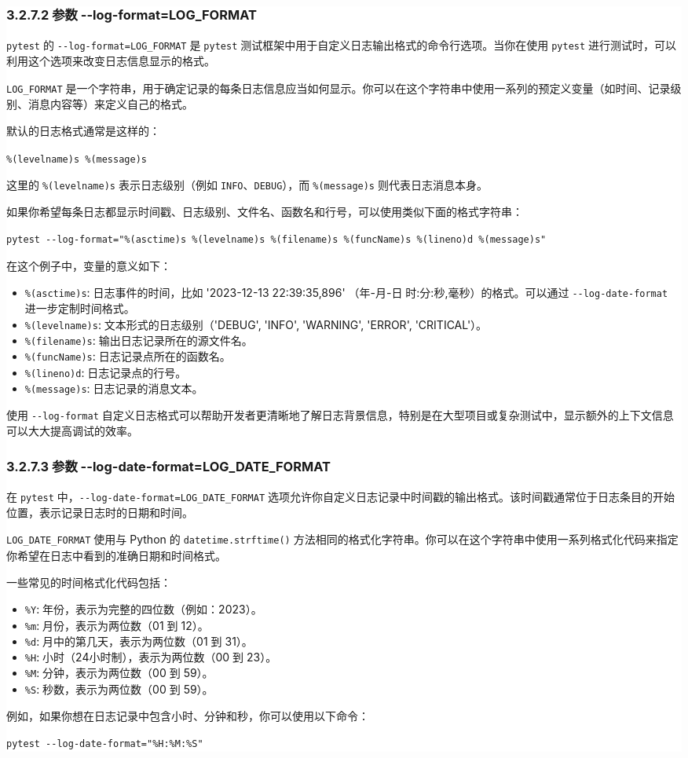 


### 3.2.7.2 参数 --log-format=LOG_FORMAT

`pytest` 的 `--log-format=LOG_FORMAT` 是 `pytest` 测试框架中用于自定义日志输出格式的命令行选项。当你在使用 `pytest` 进行测试时，可以利用这个选项来改变日志信息显示的格式。

`LOG_FORMAT` 是一个字符串，用于确定记录的每条日志信息应当如何显示。你可以在这个字符串中使用一系列的预定义变量（如时间、记录级别、消息内容等）来定义自己的格式。

默认的日志格式通常是这样的：

```shell
%(levelname)s %(message)s
```

这里的 `%(levelname)s` 表示日志级别（例如 `INFO`、`DEBUG`），而 `%(message)s` 则代表日志消息本身。

如果你希望每条日志都显示时间戳、日志级别、文件名、函数名和行号，可以使用类似下面的格式字符串：

```shell
pytest --log-format="%(asctime)s %(levelname)s %(filename)s %(funcName)s %(lineno)d %(message)s"
```

在这个例子中，变量的意义如下：

- `%(asctime)s`: 日志事件的时间，比如 '2023-12-13 22:39:35,896' （年-月-日 时:分:秒,毫秒）的格式。可以通过 `--log-date-format` 进一步定制时间格式。
- `%(levelname)s`: 文本形式的日志级别（'DEBUG', 'INFO', 'WARNING', 'ERROR', 'CRITICAL'）。
- `%(filename)s`: 输出日志记录所在的源文件名。
- `%(funcName)s`: 日志记录点所在的函数名。
- `%(lineno)d`: 日志记录点的行号。
- `%(message)s`: 日志记录的消息文本。

使用 `--log-format` 自定义日志格式可以帮助开发者更清晰地了解日志背景信息，特别是在大型项目或复杂测试中，显示额外的上下文信息可以大大提高调试的效率。




### 3.2.7.3 参数 --log-date-format=LOG_DATE_FORMAT

在 `pytest` 中，`--log-date-format=LOG_DATE_FORMAT` 选项允许你自定义日志记录中时间戳的输出格式。该时间戳通常位于日志条目的开始位置，表示记录日志时的日期和时间。

`LOG_DATE_FORMAT` 使用与 Python 的 `datetime.strftime()` 方法相同的格式化字符串。你可以在这个字符串中使用一系列格式化代码来指定你希望在日志中看到的准确日期和时间格式。

一些常见的时间格式化代码包括：

- `%Y`: 年份，表示为完整的四位数（例如：2023）。
- `%m`: 月份，表示为两位数（01 到 12）。
- `%d`: 月中的第几天，表示为两位数（01 到 31）。
- `%H`: 小时（24小时制），表示为两位数（00 到 23）。
- `%M`: 分钟，表示为两位数（00 到 59）。
- `%S`: 秒数，表示为两位数（00 到 59）。

例如，如果你想在日志记录中包含小时、分钟和秒，你可以使用以下命令：

```shell
pytest --log-date-format="%H:%M:%S"
```

